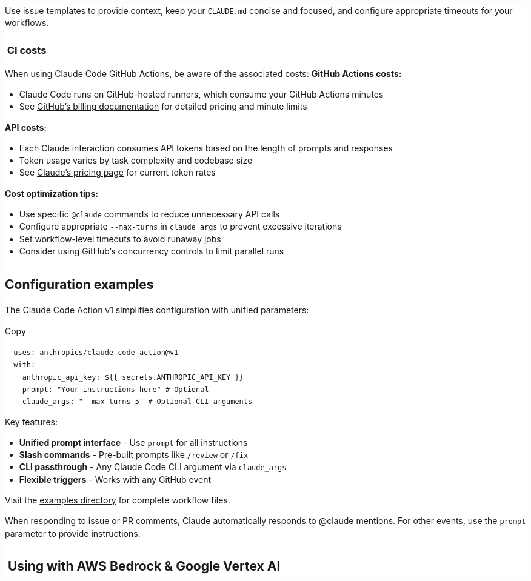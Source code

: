 Use issue templates to provide context, keep your `CLAUDE.md` concise and focused, and configure appropriate timeouts for your workflows.

### [​](#ci-costs) CI costs

When using Claude Code GitHub Actions, be aware of the associated costs:
**GitHub Actions costs:**

* Claude Code runs on GitHub-hosted runners, which consume your GitHub Actions minutes
* See [GitHub’s billing documentation](https://docs.github.com/en/billing/managing-billing-for-your-products/managing-billing-for-github-actions/about-billing-for-github-actions) for detailed pricing and minute limits

**API costs:**

* Each Claude interaction consumes API tokens based on the length of prompts and responses
* Token usage varies by task complexity and codebase size
* See [Claude’s pricing page](https://claude.com/platform/api) for current token rates

**Cost optimization tips:**

* Use specific `@claude` commands to reduce unnecessary API calls
* Configure appropriate `--max-turns` in `claude_args` to prevent excessive iterations
* Set workflow-level timeouts to avoid runaway jobs
* Consider using GitHub’s concurrency controls to limit parallel runs

## [​](#configuration-examples) Configuration examples

The Claude Code Action v1 simplifies configuration with unified parameters:

Copy

```
- uses: anthropics/claude-code-action@v1
  with:
    anthropic_api_key: ${{ secrets.ANTHROPIC_API_KEY }}
    prompt: "Your instructions here" # Optional
    claude_args: "--max-turns 5" # Optional CLI arguments

```

Key features:

* **Unified prompt interface** - Use `prompt` for all instructions
* **Slash commands** - Pre-built prompts like `/review` or `/fix`
* **CLI passthrough** - Any Claude Code CLI argument via `claude_args`
* **Flexible triggers** - Works with any GitHub event

Visit the [examples directory](https://github.com/anthropics/claude-code-action/tree/main/examples) for complete workflow files.

When responding to issue or PR comments, Claude automatically responds to @claude mentions. For other events, use the `prompt` parameter to provide instructions.

## [​](#using-with-aws-bedrock-%26-google-vertex-ai) Using with AWS Bedrock & Google Vertex AI
